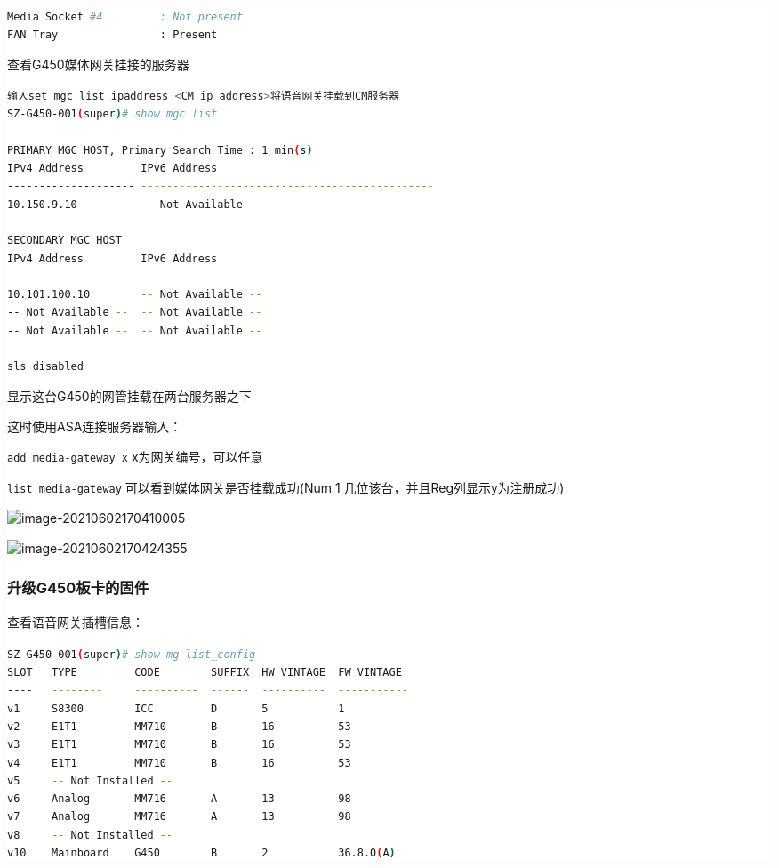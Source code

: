 ```bash
Media Socket #4         : Not present
FAN Tray                : Present
```

查看G450媒体网关挂接的服务器

```bash
输入set mgc list ipaddress <CM ip address>将语音网关挂载到CM服务器
SZ-G450-001(super)# show mgc list

PRIMARY MGC HOST, Primary Search Time : 1 min(s)
IPv4 Address         IPv6 Address
-------------------- ----------------------------------------------
10.150.9.10          -- Not Available --

SECONDARY MGC HOST
IPv4 Address         IPv6 Address
-------------------- ----------------------------------------------
10.101.100.10        -- Not Available --
-- Not Available --  -- Not Available --
-- Not Available --  -- Not Available --

sls disabled
```

显示这台G450的网管挂载在两台服务器之下

这时使用ASA连接服务器输入：

`add media-gateway x` x为网关编号，可以任意

`list media-gateway` 可以看到媒体网关是否挂载成功(Num 1 几位该台，并且Reg列显示`y`为注册成功)

![image-20210602170410005](http://markdown-bluebaozi.oss-cn-shanghai.aliyuncs.com/img/image-20210602170410005.png)

![image-20210602170424355](http://markdown-bluebaozi.oss-cn-shanghai.aliyuncs.com/img/image-20210602170424355.png)

### 升级G450板卡的固件

查看语音网关插槽信息：

```bash
SZ-G450-001(super)# show mg list_config
SLOT   TYPE         CODE        SUFFIX  HW VINTAGE  FW VINTAGE
----   --------     ----------  ------  ----------  -----------
v1     S8300        ICC         D       5           1
v2     E1T1         MM710       B       16          53
v3     E1T1         MM710       B       16          53
v4     E1T1         MM710       B       16          53
v5     -- Not Installed --
v6     Analog       MM716       A       13          98
v7     Analog       MM716       A       13          98
v8     -- Not Installed --
v10    Mainboard    G450        B       2           36.8.0(A)
```
